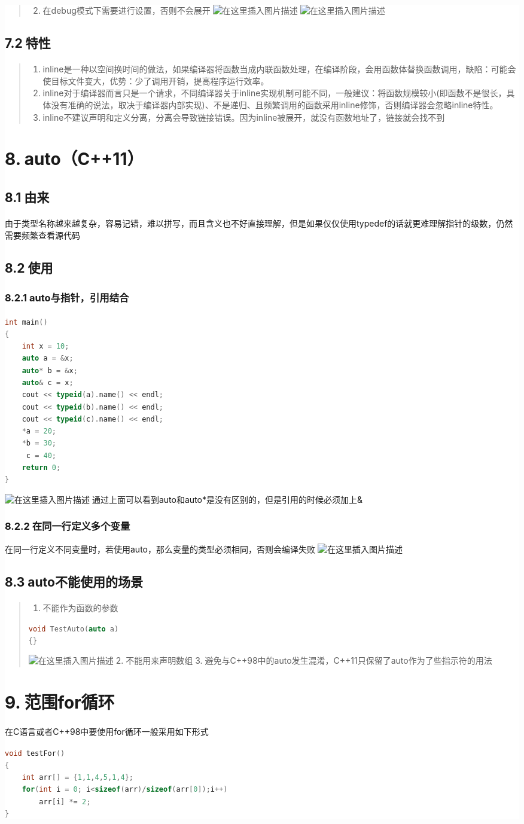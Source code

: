 >2. 在debug模式下需要进行设置，否则不会展开
>![在这里插入图片描述](https://img-blog.csdnimg.cn/182e6d5e75bc4ca2885df1ea8b0cc7a1.png)
>![在这里插入图片描述](https://img-blog.csdnimg.cn/4b032415460140508c176032ef13527d.png)

## 7.2 特性
>1. inline是一种以空间换时间的做法，如果编译器将函数当成内联函数处理，在编译阶段，会用函数体替换函数调用，缺陷：可能会使目标文件变大，优势：少了调用开销，提高程序运行效率。
>2. inline对于编译器而言只是一个请求，不同编译器关于inline实现机制可能不同，一般建议：将函数规模较小(即函数不是很长，具体没有准确的说法，取决于编译器内部实现)、不是递归、且频繁调用的函数采用inline修饰，否则编译器会忽略inline特性。
>3. inline不建议声明和定义分离，分离会导致链接错误。因为inline被展开，就没有函数地址了，链接就会找不到

# 8. auto（C++11）
## 8.1 由来
由于类型名称越来越复杂，容易记错，难以拼写，而且含义也不好直接理解，但是如果仅仅使用typedef的话就更难理解指针的级数，仍然需要频繁查看源代码
## 8.2 使用
### 8.2.1 auto与指针，引用结合
```cpp
int main()
{
    int x = 10;
    auto a = &x;
    auto* b = &x;
    auto& c = x;
    cout << typeid(a).name() << endl;
    cout << typeid(b).name() << endl;
    cout << typeid(c).name() << endl;
    *a = 20;
    *b = 30;
     c = 40;
    return 0;
}
```
![在这里插入图片描述](https://img-blog.csdnimg.cn/29da26f762e44fa4a21e2f3af86a436e.png)
通过上面可以看到auto和auto*是没有区别的，但是引用的时候必须加上&

### 8.2.2 在同一行定义多个变量
在同一行定义不同变量时，若使用auto，那么变量的类型必须相同，否则会编译失败
![在这里插入图片描述](https://img-blog.csdnimg.cn/d2f5b575d27e4de7a36d8f5fe745381a.png)

## 8.3 auto不能使用的场景
>1. 不能作为函数的参数
>```cpp
>void TestAuto(auto a)
>{}
>```
>![在这里插入图片描述](https://img-blog.csdnimg.cn/18fd37bbde844e24b7e6accc0170bb09.png)
>2. 不能用来声明数组
>3. 避免与C++98中的auto发生混淆，C++11只保留了auto作为了些指示符的用法
# 9. 范围for循环
在C语言或者C++98中要使用for循环一般采用如下形式
```cpp
void testFor()
{
	int arr[] = {1,1,4,5,1,4};
	for(int i = 0; i<sizeof(arr)/sizeof(arr[0]);i++)
		arr[i] *= 2;
}
```